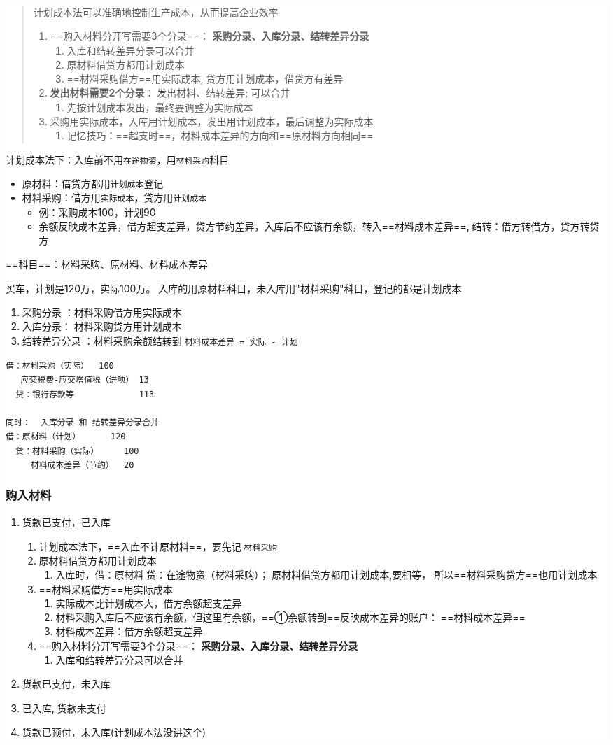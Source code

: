 > 计划成本法可以准确地控制生产成本，从而提高企业效率
>
> 1. ==购入材料分开写需要3个分录==： **采购分录、入库分录、结转差异分录**
>    1. 入库和结转差异分录可以合并
>    2. 原材料借贷方都用计划成本
>    3. ==材料采购借方==用实际成本, 贷方用计划成本，借贷方有差异
> 2. **发出材料需要2个分录**： 发出材料、结转差异; 可以合并
>    1. 先按计划成本发出，最终要调整为实际成本
> 3. 采购用实际成本，入库用计划成本，发出用计划成本，最后调整为实际成本
>    1. 记忆技巧：==超支时==，材料成本差异的方向和==原材料方向相同==

计划成本法下：入库前不用`在途物资`，用`材料采购`科目

- 原材料：借贷方都用`计划成本`登记
- 材料采购：借方用`实际成本`，贷方用`计划成本`
  - 例：采购成本100，计划90
  - 余额反映成本差异，借方超支差异，贷方节约差异，入库后不应该有余额，转入==材料成本差异==, 结转：借方转借方，贷方转贷方

==科目==：材料采购、原材料、材料成本差异

买车，计划是120万，实际100万。 入库的用原材料科目，未入库用"材料采购"科目，登记的都是计划成本

1. 采购分录 ：材料采购借方用实际成本
2. 入库分录： 材料采购贷方用计划成本
3. 结转差异分录 ：材料采购余额结转到 `材料成本差异 = 实际 - 计划`

```bash
借：材料采购（实际）  100
   应交税费-应交增值税（进项） 13
  贷：银行存款等			  113
  
同时：  入库分录 和 结转差异分录合并
借：原材料（计划）      120
  贷：材料采购（实际）     100
     材料成本差异（节约）  20
```

### 购入材料

1. 货款已支付，已入库
   1. 计划成本法下，==入库不计原材料==，要先记 `材料采购`
   2. 原材料借贷方都用计划成本
      1. 入库时，借：原材料 贷：在途物资（材料采购）； 原材料借贷方都用计划成本,要相等， 所以==材料采购贷方==也用计划成本
   3. ==材料采购借方==用实际成本
      1. 实际成本比计划成本大，借方余额超支差异
      2. 材料采购入库后不应该有余额，但这里有余额，==①余额转到==反映成本差异的账户： ==材料成本差异==
      3. 材料成本差异：借方余额超支差异
   4. ==购入材料分开写需要3个分录==： **采购分录、入库分录、结转差异分录**
      1. 入库和结转差异分录可以合并
   
2. 货款已支付，未入库
3. 已入库, 货款未支付
4. 货款已预付，未入库(计划成本法没讲这个)
